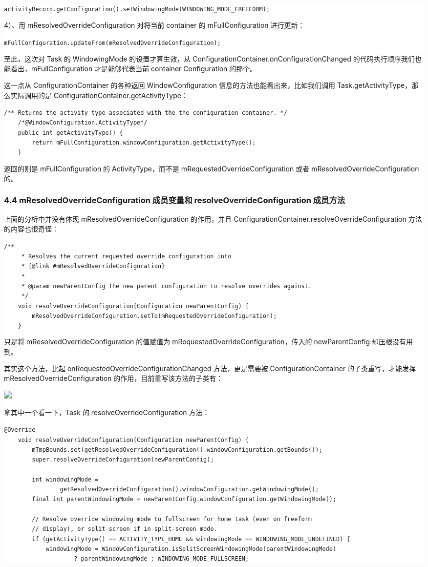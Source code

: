```
activityRecord.getConfiguration().setWindowingMode(WINDOWING_MODE_FREEFORM);
```

4）、用 mResolvedOverrideConfiguration 对将当前 container 的 mFullConfiguration 进行更新：

```
mFullConfiguration.updateFrom(mResolvedOverrideConfiguration);
```

至此，这次对 Task 的 WindowingMode 的设置才算生效，从 ConfigurationContainer.onConfigurationChanged 的代码执行顺序我们也能看出，mFullConfiguration 才是能够代表当前 container Configuration 的那个。

这一点从 ConfigurationContainer 的各种返回 WindowConfiguration 信息的方法也能看出来，比如我们调用 Task.getActivityType，那么实际调用的是 ConfigurationContainer.getActivityType：

```
/** Returns the activity type associated with the the configuration container. */
    /*@WindowConfiguration.ActivityType*/
    public int getActivityType() {
        return mFullConfiguration.windowConfiguration.getActivityType();
    }
```

返回的则是 mFullConfiguration 的 ActivityType，而不是 mRequestedOverrideConfiguration 或者 mResolvedOverrideConfiguration 的。

### 4.4 mResolvedOverrideConfiguration 成员变量和 resolveOverrideConfiguration 成员方法

上面的分析中并没有体现 mResolvedOverrideConfiguration 的作用，并且 ConfigurationContainer.resolveOverrideConfiguration 方法的内容也很奇怪：

```
/**
     * Resolves the current requested override configuration into
     * {@link #mResolvedOverrideConfiguration}
     *
     * @param newParentConfig The new parent configuration to resolve overrides against.
     */
    void resolveOverrideConfiguration(Configuration newParentConfig) {
        mResolvedOverrideConfiguration.setTo(mRequestedOverrideConfiguration);
    }
```

只是将 mResolvedOverrideConfiguration 的值赋值为 mRequestedOverrideConfiguration，传入的 newParentConfig 却压根没有用到。

其实这个方法，比起 onRequestedOverrideConfigurationChanged 方法，更是需要被 ConfigurationContainer 的子类重写，才能发挥 mResolvedOverrideConfiguration 的作用，目前重写该方法的子类有：

![](https://img-blog.csdnimg.cn/861e298c58f74ff3967f013b336e6f62.png#pic_center)

拿其中一个看一下，Task 的 resolveOverrideConfiguration 方法：

```
@Override
    void resolveOverrideConfiguration(Configuration newParentConfig) {
        mTmpBounds.set(getResolvedOverrideConfiguration().windowConfiguration.getBounds());
        super.resolveOverrideConfiguration(newParentConfig);

        int windowingMode =
                getResolvedOverrideConfiguration().windowConfiguration.getWindowingMode();
        final int parentWindowingMode = newParentConfig.windowConfiguration.getWindowingMode();

        // Resolve override windowing mode to fullscreen for home task (even on freeform
        // display), or split-screen if in split-screen mode.
        if (getActivityType() == ACTIVITY_TYPE_HOME && windowingMode == WINDOWING_MODE_UNDEFINED) {
            windowingMode = WindowConfiguration.isSplitScreenWindowingMode(parentWindowingMode)
                    ? parentWindowingMode : WINDOWING_MODE_FULLSCREEN;
```